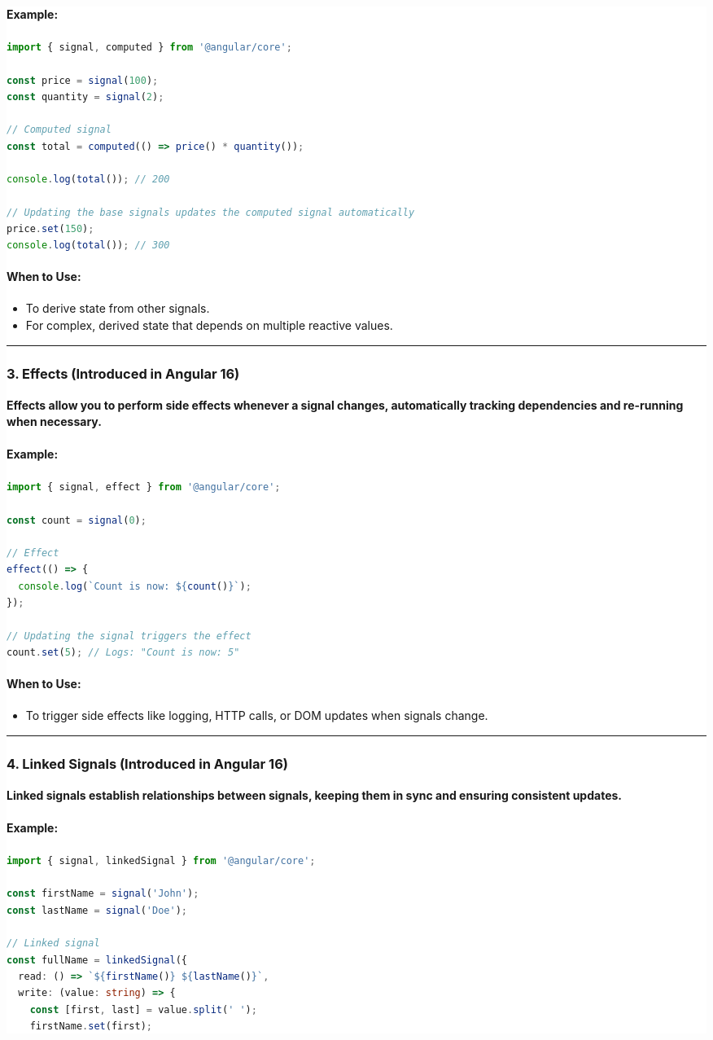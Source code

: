 #### Example:
```typescript
import { signal, computed } from '@angular/core';

const price = signal(100);
const quantity = signal(2);

// Computed signal
const total = computed(() => price() * quantity());

console.log(total()); // 200

// Updating the base signals updates the computed signal automatically
price.set(150);
console.log(total()); // 300
```

#### When to Use:
- To derive state from other signals.
- For complex, derived state that depends on multiple reactive values.

---

### 3. **Effects** (Introduced in Angular 16)
**Effects allow you to perform side effects whenever a signal changes, automatically tracking dependencies and re-running when necessary.**

#### Example:
```typescript
import { signal, effect } from '@angular/core';

const count = signal(0);

// Effect
effect(() => {
  console.log(`Count is now: ${count()}`);
});

// Updating the signal triggers the effect
count.set(5); // Logs: "Count is now: 5"
```

#### When to Use:
- To trigger side effects like logging, HTTP calls, or DOM updates when signals change.

---

### 4. **Linked Signals** (Introduced in Angular 16)
**Linked signals establish relationships between signals, keeping them in sync and ensuring consistent updates.**

#### Example:
```typescript
import { signal, linkedSignal } from '@angular/core';

const firstName = signal('John');
const lastName = signal('Doe');

// Linked signal
const fullName = linkedSignal({
  read: () => `${firstName()} ${lastName()}`,
  write: (value: string) => {
    const [first, last] = value.split(' ');
    firstName.set(first);
```